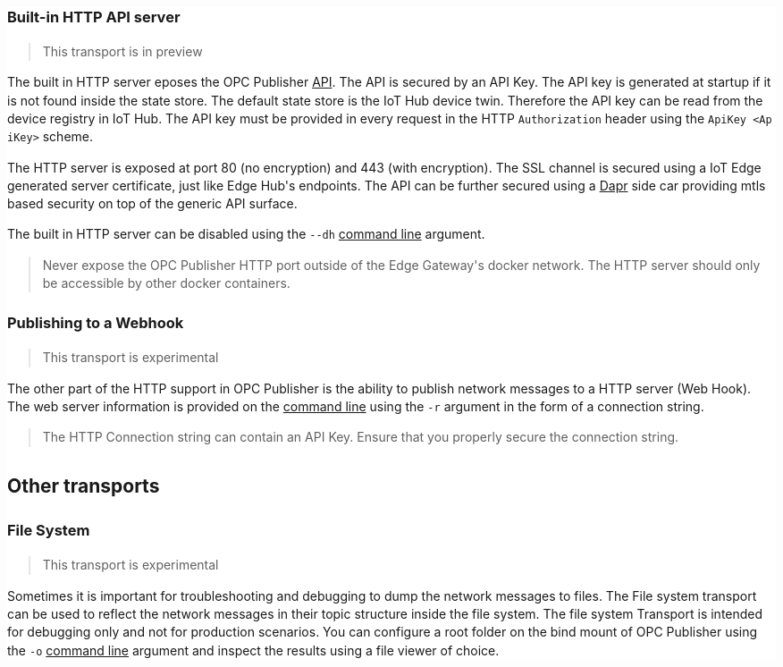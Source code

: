 ### Built-in HTTP API server

> This transport is in preview

The built in HTTP server eposes the OPC Publisher [API](./api.md). The API is secured by an API Key. The API key is generated at startup if it is not found inside the state store. The default state store is the IoT Hub device twin. Therefore the API key can be read from the device registry in IoT Hub. The API key must be provided in every request in the HTTP `Authorization` header using the `ApiKey <ApiKey>` scheme.

The HTTP server is exposed at port 80 (no encryption) and 443 (with encryption). The SSL channel is secured using a IoT Edge generated server certificate, just like Edge Hub's endpoints. The API can be further secured using a [Dapr](#dapr) side car providing mtls based security on top of the generic API surface.

The built in HTTP server can be disabled using the `--dh` [command line](./commandline.md) argument.

> Never expose the OPC Publisher HTTP port outside of the Edge Gateway's docker network. The HTTP server should only be accessible by other docker containers.

### Publishing to a Webhook

> This transport is experimental

The other part of the HTTP support in OPC Publisher is the ability to publish network messages to a HTTP server (Web Hook). The web server information is provided on the [command line](./commandline.md) using the `-r` argument in the form of a connection string.

> The HTTP Connection string can contain an API Key. Ensure that you properly secure the connection string.

## Other transports

### File System

> This transport is experimental

Sometimes it is important for troubleshooting and debugging to dump the network messages to files. The File system transport can be used to reflect the network messages in their topic structure inside the file system. The file system Transport is intended for debugging only and not for production scenarios. You can configure a root folder on the bind mount of OPC Publisher using the `-o` [command line](./commandline.md) argument and inspect the results using a file viewer of choice.
